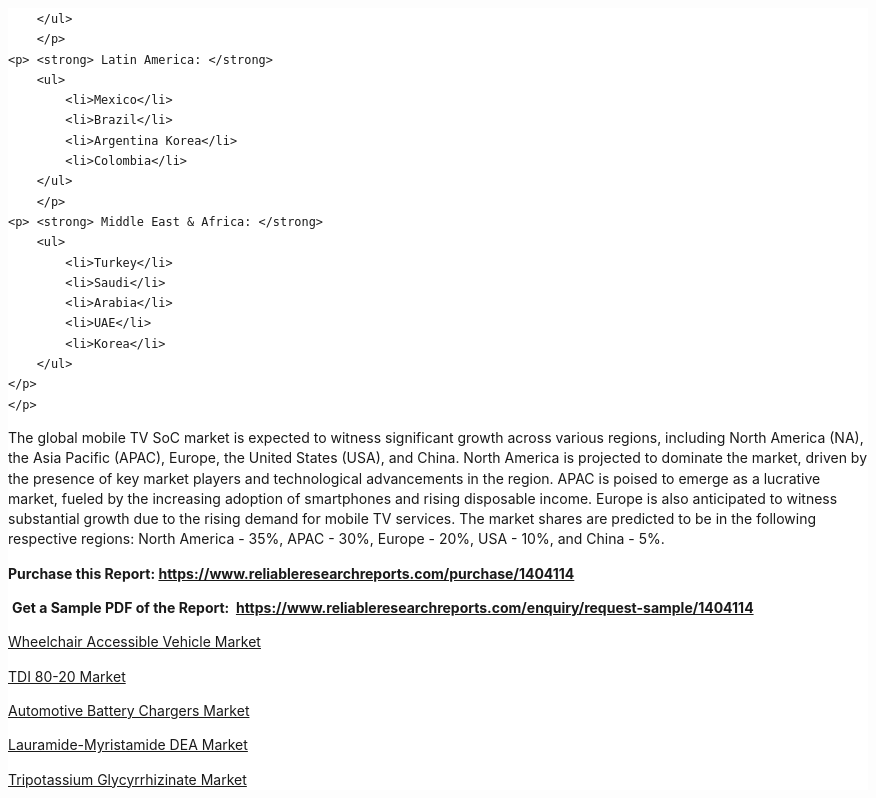         </ul>
        </p> 
    <p> <strong> Latin America: </strong>
        <ul>
            <li>Mexico</li>
            <li>Brazil</li>
            <li>Argentina Korea</li>
            <li>Colombia</li>
        </ul>
        </p> 
    <p> <strong> Middle East & Africa: </strong>
        <ul>
            <li>Turkey</li>
            <li>Saudi</li>
            <li>Arabia</li>
            <li>UAE</li>
            <li>Korea</li>
        </ul>
    </p>
    </p>
<p><p>The global mobile TV SoC market is expected to witness significant growth across various regions, including North America (NA), the Asia Pacific (APAC), Europe, the United States (USA), and China. North America is projected to dominate the market, driven by the presence of key market players and technological advancements in the region. APAC is poised to emerge as a lucrative market, fueled by the increasing adoption of smartphones and rising disposable income. Europe is also anticipated to witness substantial growth due to the rising demand for mobile TV services. The market shares are predicted to be in the following respective regions: North America - 35%, APAC - 30%, Europe - 20%, USA - 10%, and China - 5%.</p></p>
<p><strong>Purchase this Report: <a href="https://www.reliableresearchreports.com/purchase/1404114">https://www.reliableresearchreports.com/purchase/1404114</a></strong></p>
<p>&nbsp;<strong>Get a Sample PDF of the Report:&nbsp;&nbsp;<a href="https://www.reliableresearchreports.com/enquiry/request-sample/1404114">https://www.reliableresearchreports.com/enquiry/request-sample/1404114</a></strong></p>
<p><strong></strong></p>
<p><p><a href="https://medium.com/@pinkierau1998/wheelchair-accessible-vehicle-market-size-cagr-trends-2024-2030-dd2d336c6d3b">Wheelchair Accessible Vehicle Market</a></p><p><a href="https://www.linkedin.com/pulse/tdi-80-20-market-research-report-provides-thorough-industry-jw2ye/">TDI 80-20 Market</a></p><p><a href="https://medium.com/@jewelmohr/automotive-battery-chargers-market-analysis-its-cagr-market-segmentation-and-global-industry-13a723dd0d32">Automotive Battery Chargers Market</a></p><p><a href="https://www.linkedin.com/pulse/lauramide-myristamide-dea-market-size-share-global-analysis-nnrme/">Lauramide-Myristamide DEA Market</a></p><p><a href="https://www.linkedin.com/pulse/tripotassium-glycyrrhizinate-market-research-report-provides-wbmye/">Tripotassium Glycyrrhizinate Market</a></p></p>